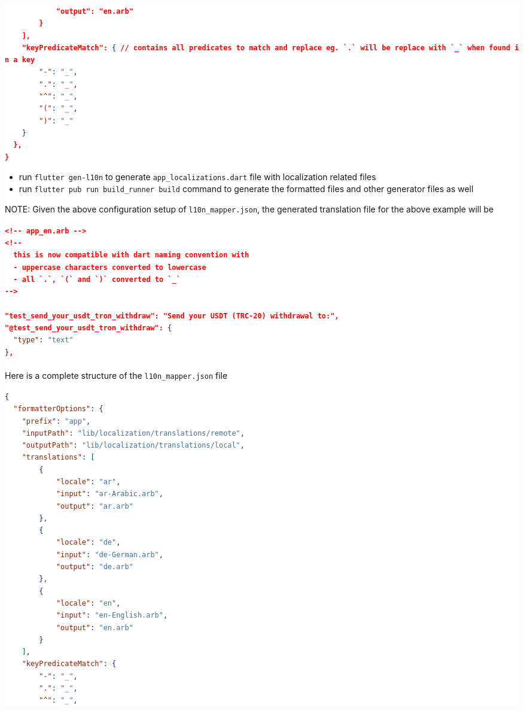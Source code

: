 ```json
            "output": "en.arb"
        }
    ],
    "keyPredicateMatch": { // contains all predicates to match and replace eg. `.` will be replace with `_` when found in a key
        "-": "_",
        ".": "_",
        "^": "_",
        "(": "_",
        ")": "_"
    }
  },
}
```

- run `flutter gen-l10n` to generate `app_localizations.dart` file with localization related files
- run `flutter pub run build_runner build` command to generate the formatted files and other generator files as well

NOTE: Given the above configuration setup of `l10n_mapper.json`, the generated translation file for the above example will be


```json
<!-- app_en.arb -->
<!-- 
  this is now compatible with dart naming convention with 
  - uppercase characters converted to lowercase
  - all `.`, `(` and `)` converted to `_`
-->

"test_send_your_usdt_tron_withdraw": "Send your USDT (TRC-20) withdrawal to:",
"@test_send_your_usdt_tron_withdraw": {
  "type": "text"
},
```
####
Here is a complete structure of the `l10n_mapper.json` file

```json
{
  "formatterOptions": {
    "prefix": "app",
    "inputPath": "lib/localization/translations/remote",
    "outputPath": "lib/localization/translations/local",
    "translations": [
        {
            "locale": "ar",
            "input": "ar-Arabic.arb",
            "output": "ar.arb"
        },
        {
            "locale": "de",
            "input": "de-German.arb",
            "output": "de.arb"
        },
        {
            "locale": "en",
            "input": "en-English.arb",
            "output": "en.arb"
        }
    ],
    "keyPredicateMatch": {
        "-": "_",
        ".": "_",
        "^": "_",
```